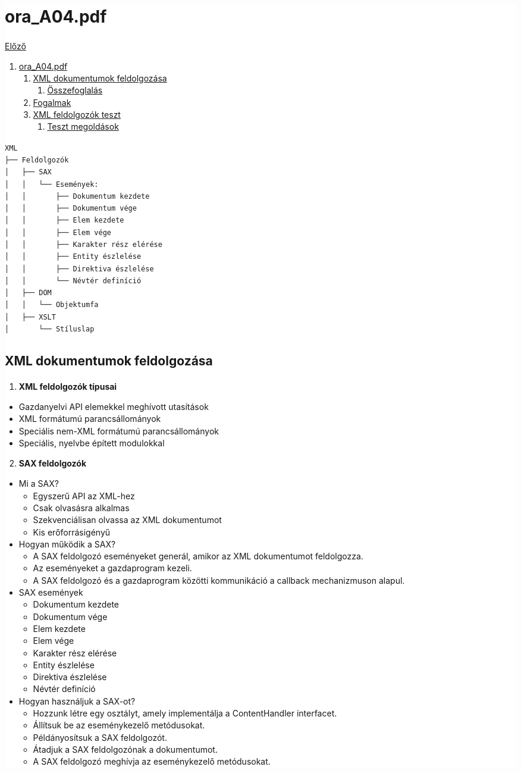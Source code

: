 # ora_A04.pdf

[Előző](3.md)

1. [ora\_A04.pdf](#ora_a04pdf)
   1. [XML dokumentumok feldolgozása](#xml-dokumentumok-feldolgozása)
      1. [Összefoglalás](#összefoglalás)
   2. [Fogalmak](#fogalmak)
   3. [XML feldolgozók teszt](#xml-feldolgozók-teszt)
      1. [Teszt megoldások](#teszt-megoldások)


```
XML
├── Feldolgozók
│   ├── SAX
│   │   └── Események:
│   │       ├── Dokumentum kezdete
│   │       ├── Dokumentum vége
│   │       ├── Elem kezdete
│   │       ├── Elem vége
│   │       ├── Karakter rész elérése
│   │       ├── Entity észlelése
│   │       ├── Direktiva észlelése
│   │       └── Névtér definíció
│   ├── DOM
│   │   └── Objektumfa
│   ├── XSLT
│       └── Stíluslap
```

## XML dokumentumok feldolgozása

1. **XML feldolgozók típusai**
- Gazdanyelvi API elemekkel meghívott utasítások
- XML formátumú parancsállományok
- Speciális nem-XML formátumú parancsállományok
- Speciális, nyelvbe épített modulokkal

2. **SAX feldolgozók**
- Mi a SAX?
  - Egyszerű API az XML-hez
  - Csak olvasásra alkalmas
  - Szekvenciálisan olvassa az XML dokumentumot
  - Kis erőforrásigényű
- Hogyan működik a SAX?
  - A SAX feldolgozó eseményeket generál, amikor az XML dokumentumot feldolgozza.
  - Az eseményeket a gazdaprogram kezeli.
  - A SAX feldolgozó és a gazdaprogram közötti kommunikáció a callback mechanizmuson alapul.
- SAX események
  - Dokumentum kezdete
  - Dokumentum vége
  - Elem kezdete
  - Elem vége
  - Karakter rész elérése
  - Entity észlelése
  - Direktiva észlelése
  - Névtér definíció
- Hogyan használjuk a SAX-ot?
  - Hozzunk létre egy osztályt, amely implementálja a ContentHandler interfacet.
  - Állítsuk be az eseménykezelő metódusokat.
  - Példányosítsuk a SAX feldolgozót.
  - Átadjuk a SAX feldolgozónak a dokumentumot.
  - A SAX feldolgozó meghívja az eseménykezelő metódusokat.
